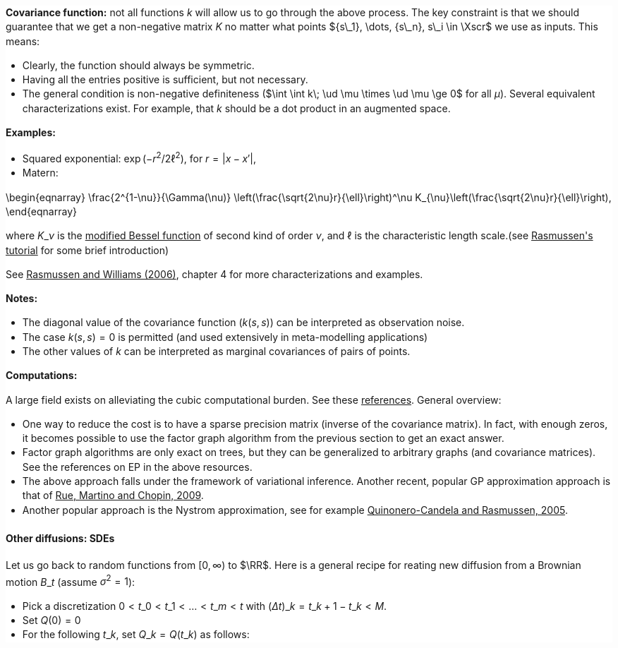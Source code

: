 **Covariance function:** not all functions $k$ will allow us to go through the above process. The key constraint is that we should guarantee that we get a non-negative matrix $K$ no matter what points ${s\_1}, \dots, {s\_n}, s\_i \in \Xscr$ we use as inputs. This means:

- Clearly, the function should always be symmetric.
- Having all the entries positive is sufficient, but not necessary.
- The general condition is non-negative definiteness ($\int \int k\; \ud \mu \times \ud \mu \ge 0$ for all $\mu$). Several equivalent characterizations exist. For example, that $k$ should be a dot product in an augmented space. 

**Examples:**

- Squared exponential: $\exp(- r^2 / 2\ell^2)$, for $r = |x - x'|$,
- Matern: 

\begin{eqnarray}
\frac{2^{1-\nu}}{\Gamma(\nu)} \left(\frac{\sqrt{2\nu}r}{\ell}\right)^\nu K_{\nu}\left(\frac{\sqrt{2\nu}r}{\ell}\right),
\end{eqnarray}

where $K\_\nu$ is the [modified Bessel function](http://en.wikipedia.org/wiki/Bessel_function#Modified_Bessel_functions_:_I.CE.B1.2C_K.CE.B1) of second kind of order $\nu$, and $\ell$ is the characteristic length scale.(see [Rasmussen's tutorial](http://learning.eng.cam.ac.uk/carl/talks/gpnt06.pdf) for some brief introduction)

See [Rasmussen and Williams (2006)](http://www.gaussianprocess.org/gpml/chapters/RW4.pdf), chapter 4 for more characterizations and examples.

**Notes:**

- The diagonal value of the covariance function $(k(s,s))$ can be interpreted as observation noise. 
- The case $k(s,s) = 0$ is permitted (and used extensively in meta-modelling applications)
- The other values of $k$ can be interpreted as marginal covariances of pairs of points.

**Computations:** 

A large field exists on alleviating the cubic computational burden. See these [references](http://www.gaussianprocess.org/#references). General overview:

- One way to reduce the cost is to have a sparse precision matrix (inverse of the covariance matrix). In fact, with enough zeros, it becomes possible to use the factor graph algorithm from the previous section to get an exact answer.
- Factor graph algorithms are only exact on trees, but they can be generalized to arbitrary graphs (and covariance matrices). See the references on EP in the above resources. 
- The above approach falls under the framework of variational inference. Another recent, popular GP approximation approach is that of [Rue, Martino and Chopin, 2009](http://onlinelibrary.wiley.com/doi/10.1111/j.1467-9868.2008.00700.x/abstract).
- Another popular approach is the Nystrom approximation, see for example [Quinonero-Candela and Rasmussen, 2005](http://www.quinonero.net/Publications/quinonero-candela05a.pdf).

#### Other diffusions: SDEs

Let us go back to random functions from $[0,\infty)$ to $\RR$. Here is a general recipe for reating new diffusion from a Brownian motion $B\_t$ (assume $\sigma^2 = 1$):

- Pick a discretization $0 < t\_0 < t\_1 < \dots < t\_m < t$ with $(\Delta t)\_{k} = t\_{k+1} - t\_{k} < M$.
- Set $Q(0) = 0$
- For the following $t\_k$, set $Q\_k = Q(t\_k)$ as follows:
